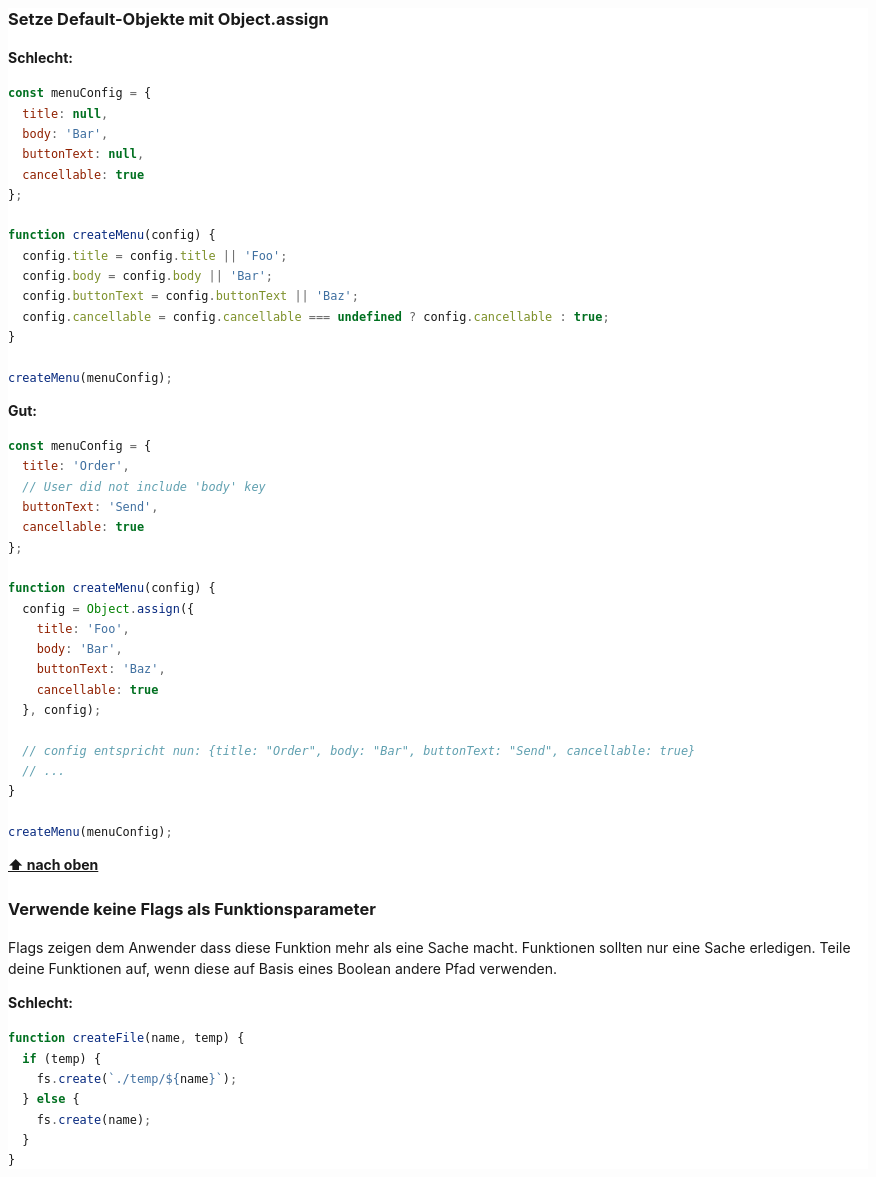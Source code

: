 ### Setze Default-Objekte mit Object.assign

**Schlecht:**
```javascript
const menuConfig = {
  title: null,
  body: 'Bar',
  buttonText: null,
  cancellable: true
};

function createMenu(config) {
  config.title = config.title || 'Foo';
  config.body = config.body || 'Bar';
  config.buttonText = config.buttonText || 'Baz';
  config.cancellable = config.cancellable === undefined ? config.cancellable : true;
}

createMenu(menuConfig);
```

**Gut:**
```javascript
const menuConfig = {
  title: 'Order',
  // User did not include 'body' key
  buttonText: 'Send',
  cancellable: true
};

function createMenu(config) {
  config = Object.assign({
    title: 'Foo',
    body: 'Bar',
    buttonText: 'Baz',
    cancellable: true
  }, config);

  // config entspricht nun: {title: "Order", body: "Bar", buttonText: "Send", cancellable: true}
  // ...
}

createMenu(menuConfig);
```
**[⬆ nach oben](#table-of-contents)**


### Verwende keine Flags als Funktionsparameter
Flags zeigen dem Anwender dass diese Funktion mehr als eine Sache macht. Funktionen sollten 
nur eine Sache erledigen. Teile deine Funktionen auf, wenn diese auf Basis eines Boolean 
andere Pfad verwenden.

**Schlecht:**
```javascript
function createFile(name, temp) {
  if (temp) {
    fs.create(`./temp/${name}`);
  } else {
    fs.create(name);
  }
}
```
